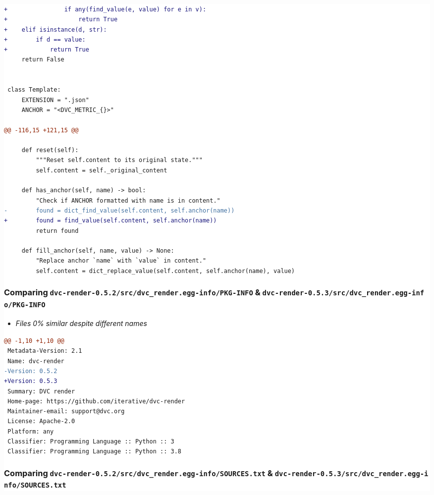 ```diff
+                if any(find_value(e, value) for e in v):
+                    return True
+    elif isinstance(d, str):
+        if d == value:
+            return True
     return False
 
 
 class Template:
     EXTENSION = ".json"
     ANCHOR = "<DVC_METRIC_{}>"
 
@@ -116,15 +121,15 @@
 
     def reset(self):
         """Reset self.content to its original state."""
         self.content = self._original_content
 
     def has_anchor(self, name) -> bool:
         "Check if ANCHOR formatted with name is in content."
-        found = dict_find_value(self.content, self.anchor(name))
+        found = find_value(self.content, self.anchor(name))
         return found
 
     def fill_anchor(self, name, value) -> None:
         "Replace anchor `name` with `value` in content."
         self.content = dict_replace_value(self.content, self.anchor(name), value)
```

### Comparing `dvc-render-0.5.2/src/dvc_render.egg-info/PKG-INFO` & `dvc-render-0.5.3/src/dvc_render.egg-info/PKG-INFO`

 * *Files 0% similar despite different names*

```diff
@@ -1,10 +1,10 @@
 Metadata-Version: 2.1
 Name: dvc-render
-Version: 0.5.2
+Version: 0.5.3
 Summary: DVC render
 Home-page: https://github.com/iterative/dvc-render
 Maintainer-email: support@dvc.org
 License: Apache-2.0
 Platform: any
 Classifier: Programming Language :: Python :: 3
 Classifier: Programming Language :: Python :: 3.8
```

### Comparing `dvc-render-0.5.2/src/dvc_render.egg-info/SOURCES.txt` & `dvc-render-0.5.3/src/dvc_render.egg-info/SOURCES.txt`
